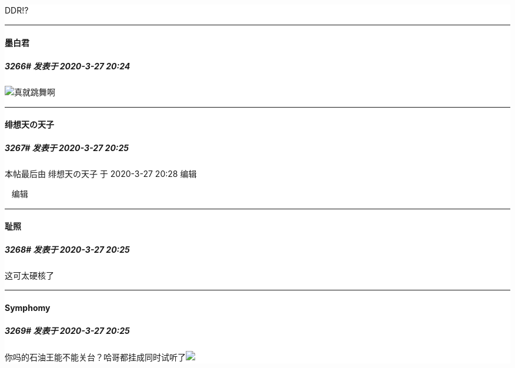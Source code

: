 


DDR!?







-----

####  墨白君  
##### 3266#       发表于 2020-3-27 20:24



<img src="https://static.saraba1st.com/image/smiley/face2017/125.png" referrerpolicy="no-referrer">真就跳舞啊







-----

####  绯想天の天子  
##### 3267#       发表于 2020-3-27 20:25



 本帖最后由 绯想天の天子 于 2020-3-27 20:28 编辑 

  
编辑







-----

####  耻照  
##### 3268#       发表于 2020-3-27 20:25




这可太硬核了







-----

####  Symphomy  
##### 3269#       发表于 2020-3-27 20:25




你吗的石油王能不能关台？哈哥都挂成同时试听了<img src="https://static.saraba1st.com/image/smiley/face2017/166.png" referrerpolicy="no-referrer">
